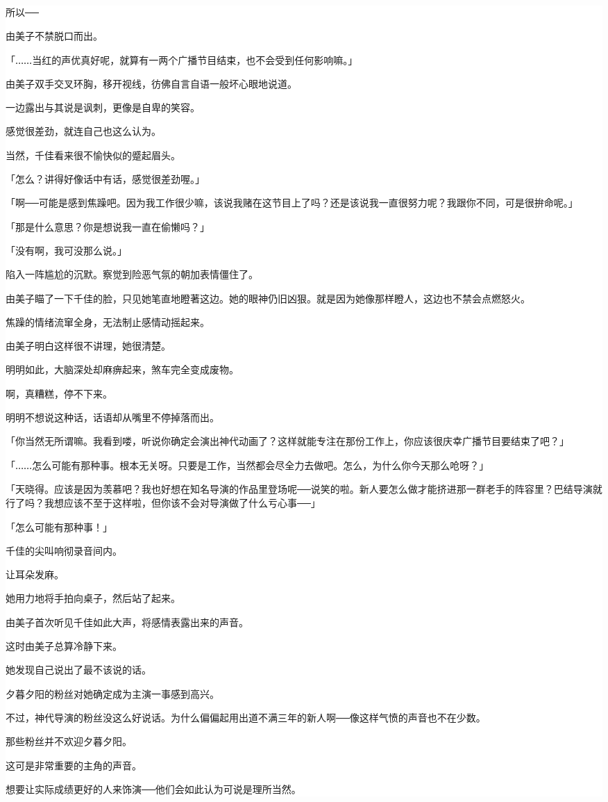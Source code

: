 所以──

由美子不禁脱口而出。

「……当红的声优真好呢，就算有一两个广播节目结束，也不会受到任何影响嘛。」

由美子双手交叉环胸，移开视线，彷佛自言自语一般坏心眼地说道。

一边露出与其说是讽刺，更像是自卑的笑容。

感觉很差劲，就连自己也这么认为。

当然，千佳看来很不愉快似的蹙起眉头。

「怎么？讲得好像话中有话，感觉很差劲喔。」

「啊──可能是感到焦躁吧。因为我工作很少嘛，该说我赌在这节目上了吗？还是该说我一直很努力呢？我跟你不同，可是很拚命呢。」

「那是什么意思？你是想说我一直在偷懒吗？」

「没有啊，我可没那么说。」

陷入一阵尴尬的沉默。察觉到险恶气氛的朝加表情僵住了。

由美子瞄了一下千佳的脸，只见她笔直地瞪著这边。她的眼神仍旧凶狠。就是因为她像那样瞪人，这边也不禁会点燃怒火。

焦躁的情绪流窜全身，无法制止感情动摇起来。

由美子明白这样很不讲理，她很清楚。

明明如此，大脑深处却麻痹起来，煞车完全变成废物。

啊，真糟糕，停不下来。

明明不想说这种话，话语却从嘴里不停掉落而出。

「你当然无所谓嘛。我看到喽，听说你确定会演出神代动画了？这样就能专注在那份工作上，你应该很庆幸广播节目要结束了吧？」

「……怎么可能有那种事。根本无关呀。只要是工作，当然都会尽全力去做吧。怎么，为什么你今天那么呛呀？」

「天晓得。应该是因为羡慕吧？我也好想在知名导演的作品里登场呢──说笑的啦。新人要怎么做才能挤进那一群老手的阵容里？巴结导演就行了吗？我想应该不至于这样啦，但你该不会对导演做了什么亏心事──」

「怎么可能有那种事！」

千佳的尖叫响彻录音间内。

让耳朵发麻。

她用力地将手拍向桌子，然后站了起来。

由美子首次听见千佳如此大声，将感情表露出来的声音。

这时由美子总算冷静下来。

她发现自己说出了最不该说的话。

夕暮夕阳的粉丝对她确定成为主演一事感到高兴。

不过，神代导演的粉丝没这么好说话。为什么偏偏起用出道不满三年的新人啊──像这样气愤的声音也不在少数。

那些粉丝并不欢迎夕暮夕阳。

这可是非常重要的主角的声音。

想要让实际成绩更好的人来饰演──他们会如此认为可说是理所当然。
